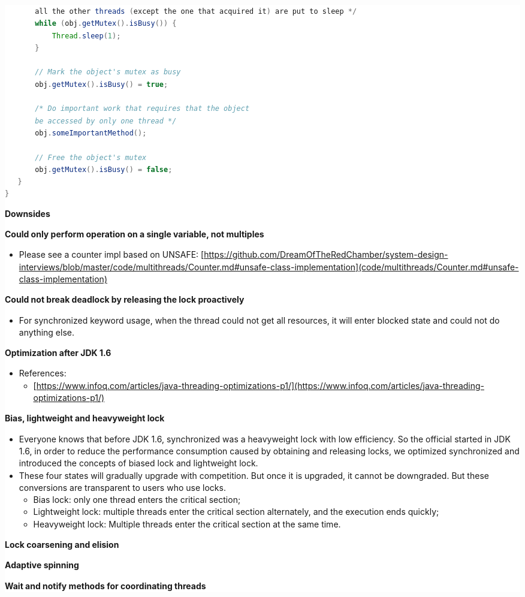 ```java
       all the other threads (except the one that acquired it) are put to sleep */
       while (obj.getMutex().isBusy()) {
           Thread.sleep(1);
       }

       // Mark the object's mutex as busy
       obj.getMutex().isBusy() = true;

       /* Do important work that requires that the object
       be accessed by only one thread */
       obj.someImportantMethod();

       // Free the object's mutex
       obj.getMutex().isBusy() = false;
   }
}
```

**Downsides**

**Could only perform operation on a single variable, not multiples**

* Please see a counter impl based on UNSAFE: [https://github.com/DreamOfTheRedChamber/system-design-interviews/blob/master/code/multithreads/Counter.md#unsafe-class-implementation](code/multithreads/Counter.md#unsafe-class-implementation)

**Could not break deadlock by releasing the lock proactively**

* For synchronized keyword usage, when the thread could not get all resources, it will enter blocked state and could not do anything else.

**Optimization after JDK 1.6**

* References:
  * [https://www.infoq.com/articles/java-threading-optimizations-p1/](https://www.infoq.com/articles/java-threading-optimizations-p1/)

**Bias, lightweight and heavyweight lock**

* Everyone knows that before JDK 1.6, synchronized was a heavyweight lock with low efficiency. So the official started in JDK 1.6, in order to reduce the performance consumption caused by obtaining and releasing locks, we optimized synchronized and introduced the concepts of biased lock and lightweight lock.
* These four states will gradually upgrade with competition. But once it is upgraded, it cannot be downgraded. But these conversions are transparent to users who use locks.
  * Bias lock: only one thread enters the critical section;
  * Lightweight lock: multiple threads enter the critical section alternately, and the execution ends quickly;
  * Heavyweight lock: Multiple threads enter the critical section at the same time.

**Lock coarsening and elision**

**Adaptive spinning**

**Wait and notify methods for coordinating threads**
